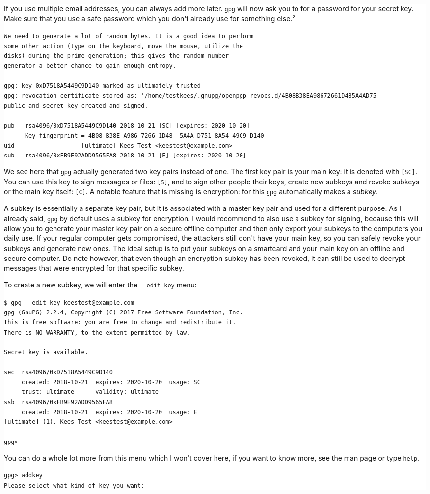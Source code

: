 If you use multiple email addresses, you can always add more later.
`gpg` will now ask you to for a password for your secret
key. Make sure that you use a safe password which you don't already
use for something else.²
```
We need to generate a lot of random bytes. It is a good idea to perform
some other action (type on the keyboard, move the mouse, utilize the
disks) during the prime generation; this gives the random number
generator a better chance to gain enough entropy.

gpg: key 0xD7518A5449C9D140 marked as ultimately trusted
gpg: revocation certificate stored as: '/home/testkees/.gnupg/openpgp-revocs.d/4B08B38EA98672661D485A4AD75
public and secret key created and signed.

pub   rsa4096/0xD7518A5449C9D140 2018-10-21 [SC] [expires: 2020-10-20]
      Key fingerprint = 4B08 B38E A986 7266 1D48  5A4A D751 8A54 49C9 D140
uid                   [ultimate] Kees Test <keestest@example.com>
sub   rsa4096/0xFB9E92ADD9565FA8 2018-10-21 [E] [expires: 2020-10-20]
```

We see here that `gpg` actually generated two key pairs
instead of one. The first key pair is your main key: it is denoted with
`[SC]`. You can use this key to sign messages or files: `[S]`,
and to sign other people their keys, create new subkeys and revoke
subkeys or the main key itself: `[C]`. A notable feature that
is missing is encryption: for this `gpg` automatically makes
a <i>subkey</i>.

A subkey is essentially a separate key pair, but it is associated with
a master key pair and used for a different purpose. As I already said,
`gpg` by default uses a subkey for encryption. I would
recommend to also use a subkey for signing, because this will allow you
to generate your master key pair on a secure offline computer and then
only export your subkeys to the computers you daily use. If your regular
computer gets compromised, the attackers still don't have your main key,
so you can safely revoke your subkeys and generate new ones. The ideal
setup is to put your subkeys on a smartcard and your main key on an
offline and secure computer. Do note however, that even though an
encryption subkey has been revoked, it can still be used to decrypt
messages that were encrypted for that specific subkey.

To create a new subkey, we will enter the `--edit-key` menu:

```
$ gpg --edit-key keestest@example.com
gpg (GnuPG) 2.2.4; Copyright (C) 2017 Free Software Foundation, Inc.
This is free software: you are free to change and redistribute it.
There is NO WARRANTY, to the extent permitted by law.

Secret key is available.

sec  rsa4096/0xD7518A5449C9D140
     created: 2018-10-21  expires: 2020-10-20  usage: SC
     trust: ultimate      validity: ultimate
ssb  rsa4096/0xFB9E92ADD9565FA8
     created: 2018-10-21  expires: 2020-10-20  usage: E
[ultimate] (1). Kees Test <keestest@example.com>

gpg>
```
You can do a whole lot more from this menu which I won't cover here,
if you want to know more, see the man page or type `help`.
```
gpg> addkey
Please select what kind of key you want:
```